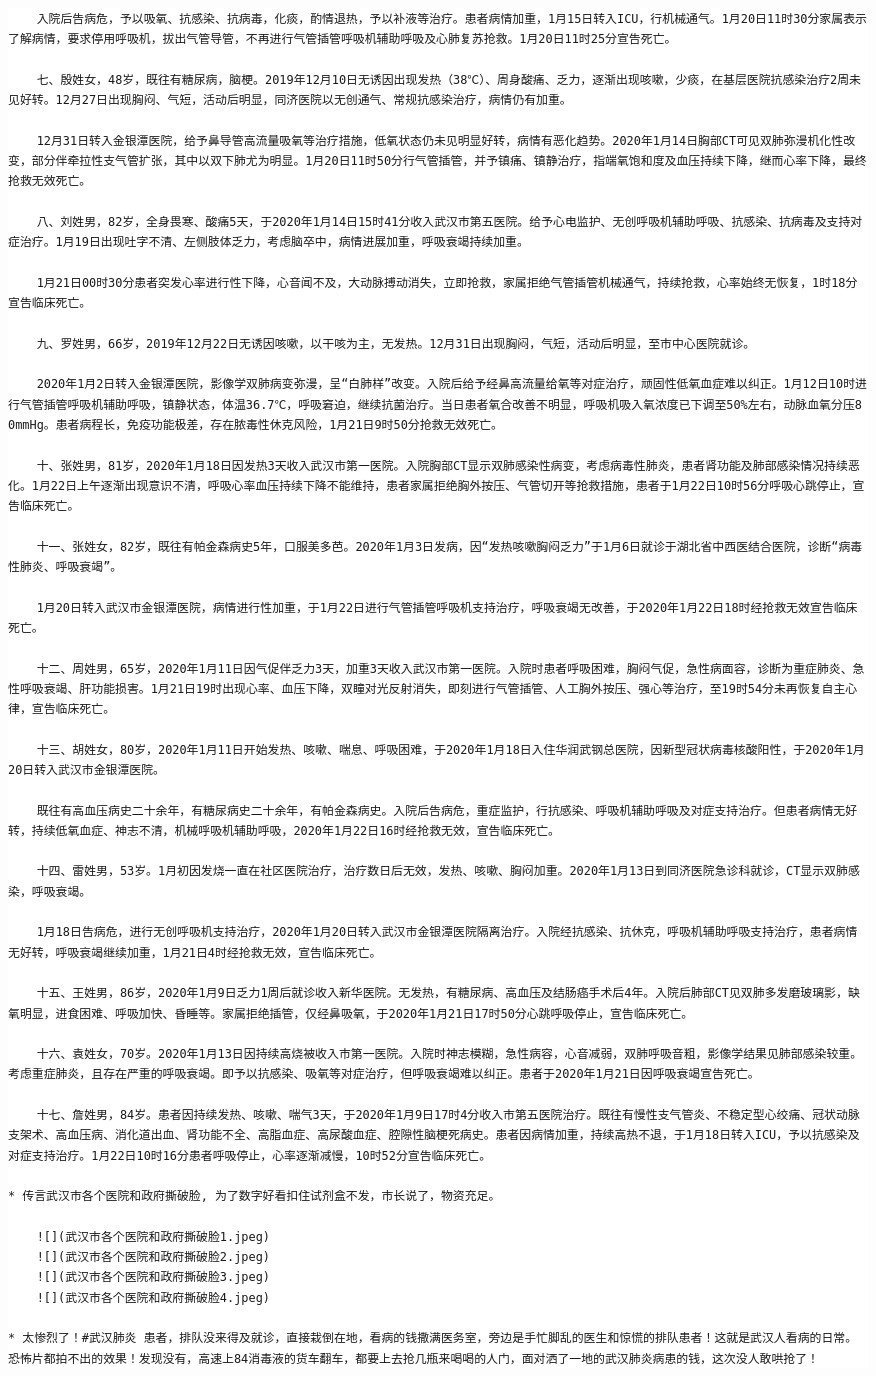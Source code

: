 		入院后告病危，予以吸氧、抗感染、抗病毒，化痰，酌情退热，予以补液等治疗。患者病情加重，1月15日转入ICU，行机械通气。1月20日11时30分家属表示了解病情，要求停用呼吸机，拔出气管导管，不再进行气管插管呼吸机辅助呼吸及心肺复苏抢救。1月20日11时25分宣告死亡。
		
		七、殷姓女，48岁，既往有糖尿病，脑梗。2019年12月10日无诱因出现发热（38℃）、周身酸痛、乏力，逐渐出现咳嗽，少痰，在基层医院抗感染治疗2周未见好转。12月27日出现胸闷、气短，活动后明显，同济医院以无创通气、常规抗感染治疗，病情仍有加重。
		
		12月31日转入金银潭医院，给予鼻导管高流量吸氧等治疗措施，低氧状态仍未见明显好转，病情有恶化趋势。2020年1月14日胸部CT可见双肺弥漫机化性改变，部分伴牵拉性支气管扩张，其中以双下肺尤为明显。1月20日11时50分行气管插管，并予镇痛、镇静治疗，指端氧饱和度及血压持续下降，继而心率下降，最终抢救无效死亡。	
		
		八、刘姓男，82岁，全身畏寒、酸痛5天，于2020年1月14日15时41分收入武汉市第五医院。给予心电监护、无创呼吸机辅助呼吸、抗感染、抗病毒及支持对症治疗。1月19日出现吐字不清、左侧肢体乏力，考虑脑卒中，病情进展加重，呼吸衰竭持续加重。
		
		1月21日00时30分患者突发心率进行性下降，心音闻不及，大动脉搏动消失，立即抢救，家属拒绝气管插管机械通气，持续抢救，心率始终无恢复，1时18分宣告临床死亡。
		
		九、罗姓男，66岁，2019年12月22日无诱因咳嗽，以干咳为主，无发热。12月31日出现胸闷，气短，活动后明显，至市中心医院就诊。
		
		2020年1月2日转入金银潭医院，影像学双肺病变弥漫，呈“白肺样”改变。入院后给予经鼻高流量给氧等对症治疗，顽固性低氧血症难以纠正。1月12日10时进行气管插管呼吸机辅助呼吸，镇静状态，体温36.7℃，呼吸窘迫，继续抗菌治疗。当日患者氧合改善不明显，呼吸机吸入氧浓度已下调至50%左右，动脉血氧分压80mmHg。患者病程长，免疫功能极差，存在脓毒性休克风险，1月21日9时50分抢救无效死亡。
		
		十、张姓男，81岁，2020年1月18日因发热3天收入武汉市第一医院。入院胸部CT显示双肺感染性病变，考虑病毒性肺炎，患者肾功能及肺部感染情况持续恶化。1月22日上午逐渐出现意识不清，呼吸心率血压持续下降不能维持，患者家属拒绝胸外按压、气管切开等抢救措施，患者于1月22日10时56分呼吸心跳停止，宣告临床死亡。
			
		十一、张姓女，82岁，既往有帕金森病史5年，口服美多芭。2020年1月3日发病，因“发热咳嗽胸闷乏力”于1月6日就诊于湖北省中西医结合医院，诊断“病毒性肺炎、呼吸衰竭”。
		
		1月20日转入武汉市金银潭医院，病情进行性加重，于1月22日进行气管插管呼吸机支持治疗，呼吸衰竭无改善，于2020年1月22日18时经抢救无效宣告临床死亡。
		
		十二、周姓男，65岁，2020年1月11日因气促伴乏力3天，加重3天收入武汉市第一医院。入院时患者呼吸困难，胸闷气促，急性病面容，诊断为重症肺炎、急性呼吸衰竭、肝功能损害。1月21日19时出现心率、血压下降，双瞳对光反射消失，即刻进行气管插管、人工胸外按压、强心等治疗，至19时54分未再恢复自主心律，宣告临床死亡。
		
		十三、胡姓女，80岁，2020年1月11日开始发热、咳嗽、喘息、呼吸困难，于2020年1月18日入住华润武钢总医院，因新型冠状病毒核酸阳性，于2020年1月20日转入武汉市金银潭医院。
		
		既往有高血压病史二十余年，有糖尿病史二十余年，有帕金森病史。入院后告病危，重症监护，行抗感染、呼吸机辅助呼吸及对症支持治疗。但患者病情无好转，持续低氧血症、神志不清，机械呼吸机辅助呼吸，2020年1月22日16时经抢救无效，宣告临床死亡。	
		
		十四、雷姓男，53岁。1月初因发烧一直在社区医院治疗，治疗数日后无效，发热、咳嗽、胸闷加重。2020年1月13日到同济医院急诊科就诊，CT显示双肺感染，呼吸衰竭。
		
		1月18日告病危，进行无创呼吸机支持治疗，2020年1月20日转入武汉市金银潭医院隔离治疗。入院经抗感染、抗休克，呼吸机辅助呼吸支持治疗，患者病情无好转，呼吸衰竭继续加重，1月21日4时经抢救无效，宣告临床死亡。
		
		十五、王姓男，86岁，2020年1月9日乏力1周后就诊收入新华医院。无发热，有糖尿病、高血压及结肠癌手术后4年。入院后肺部CT见双肺多发磨玻璃影，缺氧明显，进食困难、呼吸加快、昏睡等。家属拒绝插管，仅经鼻吸氧，于2020年1月21日17时50分心跳呼吸停止，宣告临床死亡。
		
		十六、袁姓女，70岁。2020年1月13日因持续高烧被收入市第一医院。入院时神志模糊，急性病容，心音减弱，双肺呼吸音粗，影像学结果见肺部感染较重。考虑重症肺炎，且存在严重的呼吸衰竭。即予以抗感染、吸氧等对症治疗，但呼吸衰竭难以纠正。患者于2020年1月21日因呼吸衰竭宣告死亡。
		
		十七、詹姓男，84岁。患者因持续发热、咳嗽、喘气3天，于2020年1月9日17时4分收入市第五医院治疗。既往有慢性支气管炎、不稳定型心绞痛、冠状动脉支架术、高血压病、消化道出血、肾功能不全、高脂血症、高尿酸血症、腔隙性脑梗死病史。患者因病情加重，持续高热不退，于1月18日转入ICU，予以抗感染及对症支持治疗。1月22日10时16分患者呼吸停止，心率逐渐减慢，10时52分宣告临床死亡。
	
	* 传言武汉市各个医院和政府撕破脸, 为了数字好看扣住试剂盒不发，市长说了，物资充足。

		![](武汉市各个医院和政府撕破脸1.jpeg)
		![](武汉市各个医院和政府撕破脸2.jpeg)
		![](武汉市各个医院和政府撕破脸3.jpeg)
		![](武汉市各个医院和政府撕破脸4.jpeg)
		
	* 太惨烈了！#武汉肺炎 患者，排队没来得及就诊，直接栽倒在地，看病的钱撒满医务室，旁边是手忙脚乱的医生和惊慌的排队患者！这就是武汉人看病的日常。恐怖片都拍不出的效果！发现没有，高速上84消毒液的货车翻车，都要上去抢几瓶来喝喝的人门，面对洒了一地的武汉肺炎病患的钱，这次没人敢哄抢了！
